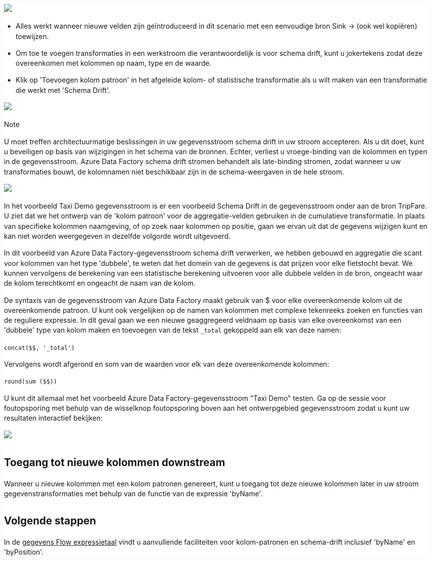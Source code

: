 <img src="media/data-flow/automap.png" width="400">

* Alles werkt wanneer nieuwe velden zijn geïntroduceerd in dit scenario met een eenvoudige bron Sink -> (ook wel kopiëren) toewijzen.

* Om toe te voegen transformaties in een werkstroom die verantwoordelijk is voor schema drift, kunt u jokertekens zodat deze overeenkomen met kolommen op naam, type en de waarde.

* Klik op 'Toevoegen kolom patroon' in het afgeleide kolom- of statistische transformatie als u wilt maken van een transformatie die werkt met 'Schema Drift'.

<img src="media/data-flow/columnpattern.png" width="400">

> [!NOTE]
> U moet treffen architectuurmatige beslissingen in uw gegevensstroom schema drift in uw stroom accepteren. Als u dit doet, kunt u beveiligen op basis van wijzigingen in het schema van de bronnen. Echter, verliest u vroege-binding van de kolommen en typen in de gegevensstroom. Azure Data Factory schema drift stromen behandelt als late-binding stromen, zodat wanneer u uw transformaties bouwt, de kolomnamen niet beschikbaar zijn in de schema-weergaven in de hele stroom.

<img src="media/data-flow/taxidrift1.png" width="400">

In het voorbeeld Taxi Demo gegevensstroom is er een voorbeeld Schema Drift in de gegevensstroom onder aan de bron TripFare. U ziet dat we het ontwerp van de 'kolom patroon' voor de aggregatie-velden gebruiken in de cumulatieve transformatie. In plaats van specifieke kolommen naamgeving, of op zoek naar kolommen op positie, gaan we ervan uit dat de gegevens wijzigen kunt en kan niet worden weergegeven in dezelfde volgorde wordt uitgevoerd.

In dit voorbeeld van Azure Data Factory-gegevensstroom schema drift verwerken, we hebben gebouwd en aggregatie die scant voor kolommen van het type 'dubbele', te weten dat het domein van de gegevens is dat prijzen voor elke fietstocht bevat. We kunnen vervolgens de berekening van een statistische berekening uitvoeren voor alle dubbele velden in de bron, ongeacht waar de kolom terechtkomt en ongeacht de naam van de kolom.

De syntaxis van de gegevensstroom van Azure Data Factory maakt gebruik van $ voor elke overeenkomende kolom uit de overeenkomende patroon. U kunt ook vergelijken op de namen van kolommen met complexe tekenreeks zoeken en functies van de reguliere expressie. In dit geval gaan we een nieuwe geaggregeerd veldnaam op basis van elke overeenkomst van een 'dubbele' type van kolom maken en toevoegen van de tekst ```_total``` gekoppeld aan elk van deze namen: 

```concat($$, '_total')```

Vervolgens wordt afgerond en som van de waarden voor elk van deze overeenkomende kolommen:

```round(sum ($$))```

U kunt dit allemaal met het voorbeeld Azure Data Factory-gegevensstroom "Taxi Demo" testen. Ga op de sessie voor foutopsporing met behulp van de wisselknop foutopsporing boven aan het ontwerpgebied gegevensstroom zodat u kunt uw resultaten interactief bekijken:

<img src="media/data-flow/taxidrift2.png" width="800">

## <a name="access-new-columns-downstream"></a>Toegang tot nieuwe kolommen downstream

Wanneer u nieuwe kolommen met een kolom patronen genereert, kunt u toegang tot deze nieuwe kolommen later in uw stroom gegevenstransformaties met behulp van de functie van de expressie 'byName'.

## <a name="next-steps"></a>Volgende stappen

In de [gegevens Flow expressietaal](data-flow-expression-functions.md) vindt u aanvullende faciliteiten voor kolom-patronen en schema-drift inclusief 'byName' en 'byPosition'.
